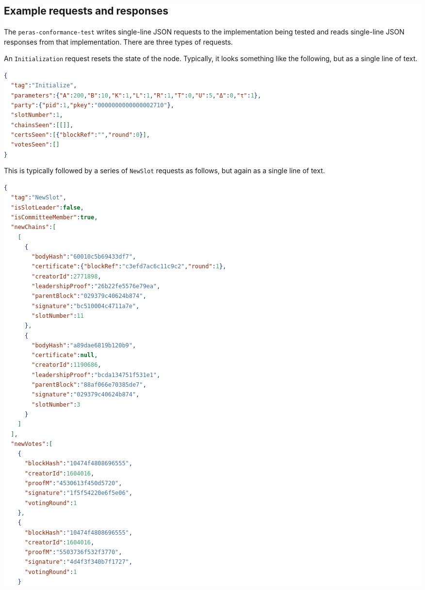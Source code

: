 
## Example requests and responses

The `peras-conformance-test` writes single-line JSON requests to the implementation being tested and reads single-line JSON responses from that implementation. There are three types of requests.

An `Initialization` request resets the state of the node. Typically, it looks something like the following, but as a single line of text.

```json
{
  "tag":"Initialize",
  "parameters":{"A":200,"B":10,"K":1,"L":1,"R":1,"T":0,"U":5,"Δ":0,"τ":1},
  "party":{"pid":1,"pkey":"0000000000000002710"},
  "slotNumber":1,
  "chainsSeen":[[]],
  "certsSeen":[{"blockRef":"","round":0}],
  "votesSeen":[]
}
```

This is typically followed by a series of `NewSlot` requests as follows, but again as a single line of text.

```json
{
  "tag":"NewSlot",
  "isSlotLeader":false,
  "isCommitteeMember":true,
  "newChains":[
    [
      {
        "bodyHash":"60010c5b69433df7",
        "certificate":{"blockRef":"c3efd7ac6c11c9c2","round":1},
        "creatorId":2771898,
        "leadershipProof":"26b22fe5576e79ea",
        "parentBlock":"029379c40624b874",
        "signature":"bc510004c4711a7e",
        "slotNumber":11
      },
      {
        "bodyHash":"a89dae6819b120b9",
        "certificate":null,
        "creatorId":1190686,
        "leadershipProof":"bcda134751f531e1",
        "parentBlock":"88af066e70385de7",
        "signature":"029379c40624b874",
        "slotNumber":3
      }
    ]
  ],
  "newVotes":[
    {
      "blockHash":"10474f4808696555",
      "creatorId":1604016,
      "proofM":"4530613f450d5720",
      "signature":"1f5f54220e6f5e06",
      "votingRound":1
    },
    {
      "blockHash":"10474f4808696555",
      "creatorId":1604016,
      "proofM":"5503736f532f3770",
      "signature":"4d4f3f340b7f1727",
      "votingRound":1
    }
```